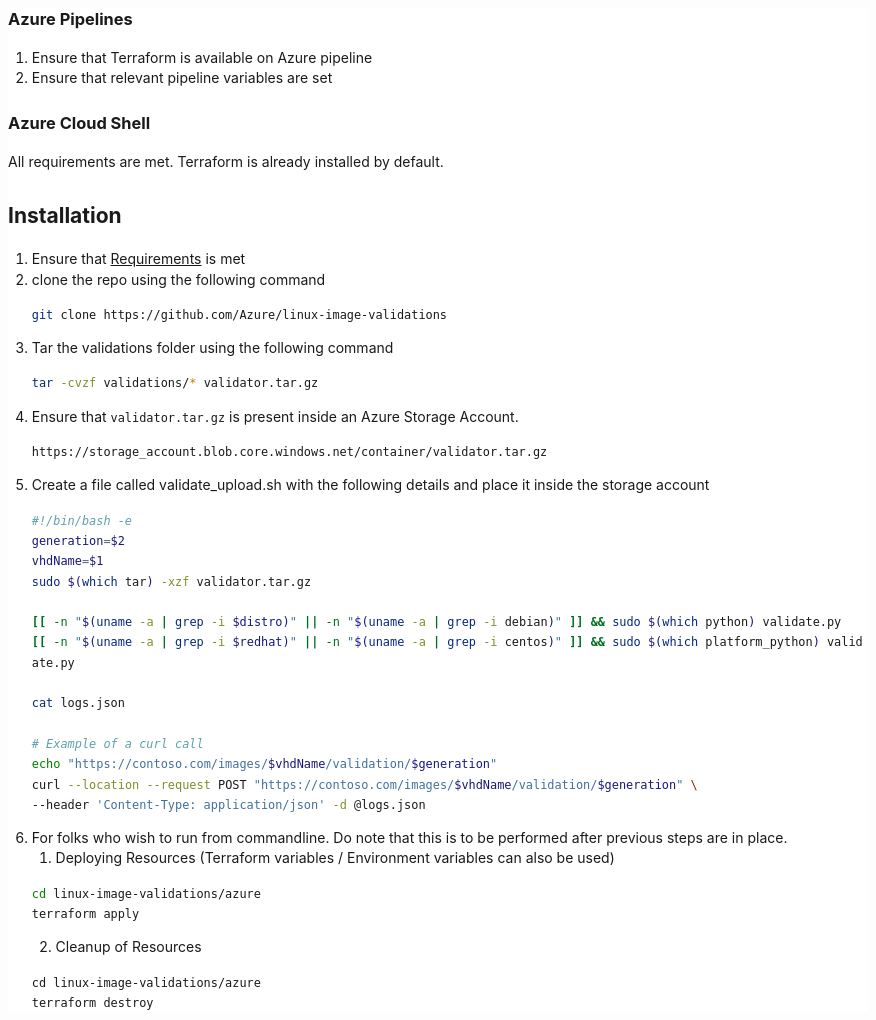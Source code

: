 ### Azure Pipelines
1. Ensure that Terraform is available on Azure pipeline
2. Ensure that relevant pipeline variables are set

### Azure Cloud Shell
All requirements are met. Terraform is already installed by default.

## Installation
1. Ensure that [Requirements](#requirements) is met
2. clone the repo using the following command
   ``` bash
   git clone https://github.com/Azure/linux-image-validations
   ```
2. Tar the validations folder using the following command
   ``` bash
   tar -cvzf validations/* validator.tar.gz
   ```
3. Ensure that ```validator.tar.gz``` is present inside an Azure Storage Account.
   ```
   https://storage_account.blob.core.windows.net/container/validator.tar.gz
   ```
4. Create a file called validate_upload.sh with the following details and place it inside the storage account
   ``` bash
   #!/bin/bash -e
   generation=$2
   vhdName=$1
   sudo $(which tar) -xzf validator.tar.gz

   [[ -n "$(uname -a | grep -i $distro)" || -n "$(uname -a | grep -i debian)" ]] && sudo $(which python) validate.py
   [[ -n "$(uname -a | grep -i $redhat)" || -n "$(uname -a | grep -i centos)" ]] && sudo $(which platform_python) validate.py 

   cat logs.json
   
   # Example of a curl call
   echo "https://contoso.com/images/$vhdName/validation/$generation"
   curl --location --request POST "https://contoso.com/images/$vhdName/validation/$generation" \
   --header 'Content-Type: application/json' -d @logs.json

   ```
5. For folks who wish to run from commandline. Do note that this is to be performed after previous steps are in place.
   1. Deploying Resources (Terraform variables / Environment variables can also be used)
   ``` bash 
   cd linux-image-validations/azure
   terraform apply
   ```
   2. Cleanup of Resources
   ```
   cd linux-image-validations/azure
   terraform destroy
   ```
